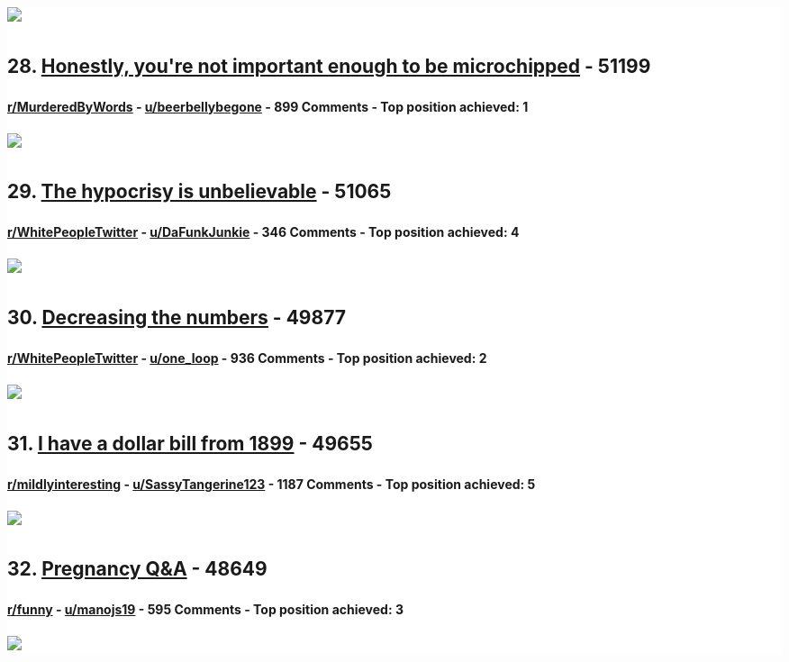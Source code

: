 <a href="https://i.redd.it/8ro25tpkdgl61.jpg"><img src="https://b.thumbs.redditmedia.com/EVcwII37taPFc8bemPii8NNAFEBbTB96XktUcFzSnmk.jpg"></img></a>

## 28. [Honestly, you're not important enough to be microchipped](http://reddit.com/r/MurderedByWords/comments/lyw5wt/honestly_youre_not_important_enough_to_be/) - 51199
#### [r/MurderedByWords](http://reddit.com/r/MurderedByWords) - [u/beerbellybegone](http://reddit.com/u/beerbellybegone) - 899 Comments - Top position achieved: 1

<a href="https://i.redd.it/mthztwohvcl61.jpg"><img src="https://b.thumbs.redditmedia.com/sY9-JEypzyVa8gjpR-hZY2lbogO7KdeReqrNJc58b6E.jpg"></img></a>

## 29. [The hypocrisy is unbelievable](http://reddit.com/r/WhitePeopleTwitter/comments/lz684a/the_hypocrisy_is_unbelievable/) - 51065
#### [r/WhitePeopleTwitter](http://reddit.com/r/WhitePeopleTwitter) - [u/DaFunkJunkie](http://reddit.com/u/DaFunkJunkie) - 346 Comments - Top position achieved: 4

<a href="https://i.redd.it/mmk6y6mbyfl61.jpg"><img src="https://b.thumbs.redditmedia.com/j1Sm1taTfX63LrsEYb5UtmUP6QIpCU3dVoONWjwaOmo.jpg"></img></a>

## 30. [Decreasing the numbers](http://reddit.com/r/WhitePeopleTwitter/comments/lz02lo/decreasing_the_numbers/) - 49877
#### [r/WhitePeopleTwitter](http://reddit.com/r/WhitePeopleTwitter) - [u/one_loop](http://reddit.com/u/one_loop) - 936 Comments - Top position achieved: 2

<a href="https://i.redd.it/0qwem9b1yrm51.jpg"><img src="https://b.thumbs.redditmedia.com/yE5wFIiUdvAsQYVjG2NYxPCU_HFprh6-T3mIk0eTPcw.jpg"></img></a>

## 31. [I have a dollar bill from 1899](http://reddit.com/r/mildlyinteresting/comments/lz380w/i_have_a_dollar_bill_from_1899/) - 49655
#### [r/mildlyinteresting](http://reddit.com/r/mildlyinteresting) - [u/SassyTangerine123](http://reddit.com/u/SassyTangerine123) - 1187 Comments - Top position achieved: 5

<a href="https://i.redd.it/6c4c0kmd9fl61.jpg"><img src="https://a.thumbs.redditmedia.com/W9zTULSjTNliwbx8m45RKXRFt_YHJJB-_icWtMuhKa4.jpg"></img></a>

## 32. [Pregnancy Q&amp;A](http://reddit.com/r/funny/comments/lyx8un/pregnancy_qa/) - 48649
#### [r/funny](http://reddit.com/r/funny) - [u/manojs19](http://reddit.com/u/manojs19) - 595 Comments - Top position achieved: 3

<a href="https://i.redd.it/tt9kill3adl61.jpg"><img src="https://b.thumbs.redditmedia.com/19aijTff0E-hNAEnNcpo_CH7bE7j0xdtgzeTvtgmyvs.jpg"></img></a>
